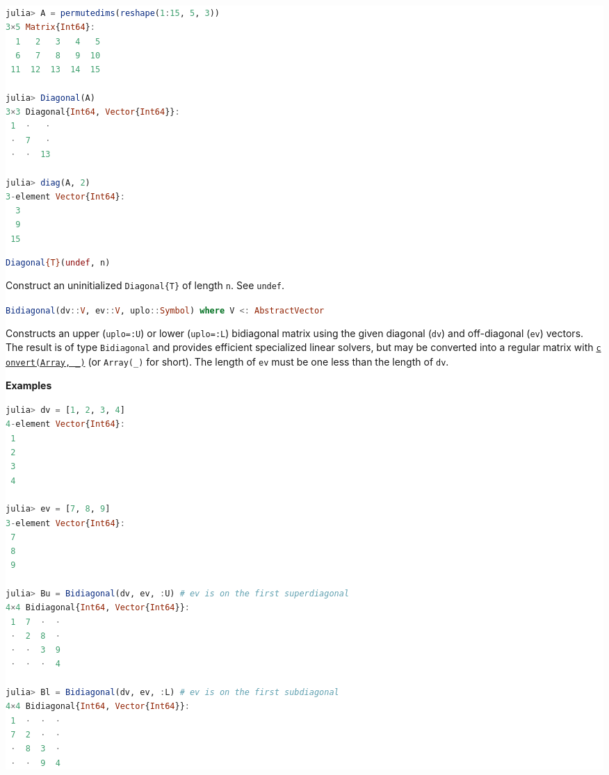 
```julia
julia> A = permutedims(reshape(1:15, 5, 3))
3×5 Matrix{Int64}:
  1   2   3   4   5
  6   7   8   9  10
 11  12  13  14  15

julia> Diagonal(A)
3×3 Diagonal{Int64, Vector{Int64}}:
 1  ⋅   ⋅
 ⋅  7   ⋅
 ⋅  ⋅  13

julia> diag(A, 2)
3-element Vector{Int64}:
  3
  9
 15
```

```julia
Diagonal{T}(undef, n)
```
Construct an uninitialized `Diagonal{T}` of length `n`. See `undef`.


```julia
Bidiagonal(dv::V, ev::V, uplo::Symbol) where V <: AbstractVector
```
Constructs an upper (`uplo=:U`) or lower (`uplo=:L`) bidiagonal matrix using the given diagonal (`dv`) and off-diagonal (`ev`) vectors. The result is of type `Bidiagonal` and provides efficient specialized linear solvers, but may be converted into a regular matrix with [`convert(Array, _)`](https://docs.julialang.org/../../base/base/#Base.convert) (or `Array(_)` for short). The length of `ev` must be one less than the length of `dv`.

**Examples**


```julia
julia> dv = [1, 2, 3, 4]
4-element Vector{Int64}:
 1
 2
 3
 4

julia> ev = [7, 8, 9]
3-element Vector{Int64}:
 7
 8
 9

julia> Bu = Bidiagonal(dv, ev, :U) # ev is on the first superdiagonal
4×4 Bidiagonal{Int64, Vector{Int64}}:
 1  7  ⋅  ⋅
 ⋅  2  8  ⋅
 ⋅  ⋅  3  9
 ⋅  ⋅  ⋅  4

julia> Bl = Bidiagonal(dv, ev, :L) # ev is on the first subdiagonal
4×4 Bidiagonal{Int64, Vector{Int64}}:
 1  ⋅  ⋅  ⋅
 7  2  ⋅  ⋅
 ⋅  8  3  ⋅
 ⋅  ⋅  9  4
```
